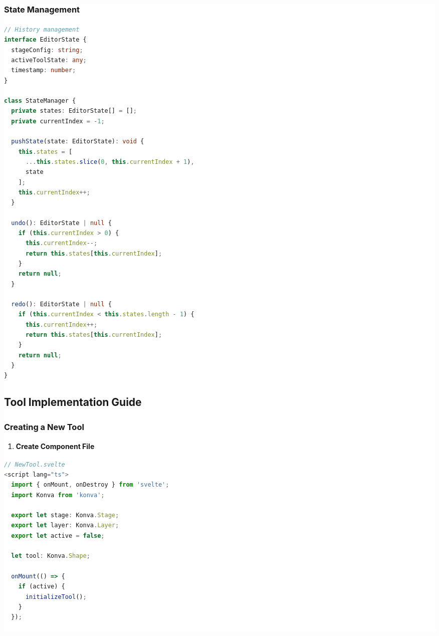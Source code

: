 ### State Management

```typescript
// History management
interface EditorState {
  stageConfig: string;
  activeToolState: any;
  timestamp: number;
}

class StateManager {
  private states: EditorState[] = [];
  private currentIndex = -1;
  
  pushState(state: EditorState): void {
    this.states = [
      ...this.states.slice(0, this.currentIndex + 1),
      state
    ];
    this.currentIndex++;
  }
  
  undo(): EditorState | null {
    if (this.currentIndex > 0) {
      this.currentIndex--;
      return this.states[this.currentIndex];
    }
    return null;
  }
  
  redo(): EditorState | null {
    if (this.currentIndex < this.states.length - 1) {
      this.currentIndex++;
      return this.states[this.currentIndex];
    }
    return null;
  }
}
```

## Tool Implementation Guide

### Creating a New Tool

1. **Create Component File**
```typescript
// NewTool.svelte
<script lang="ts">
  import { onMount, onDestroy } from 'svelte';
  import Konva from 'konva';
  
  export let stage: Konva.Stage;
  export let layer: Konva.Layer;
  export let active = false;
  
  let tool: Konva.Shape;
  
  onMount(() => {
    if (active) {
      initializeTool();
    }
  });
  
```